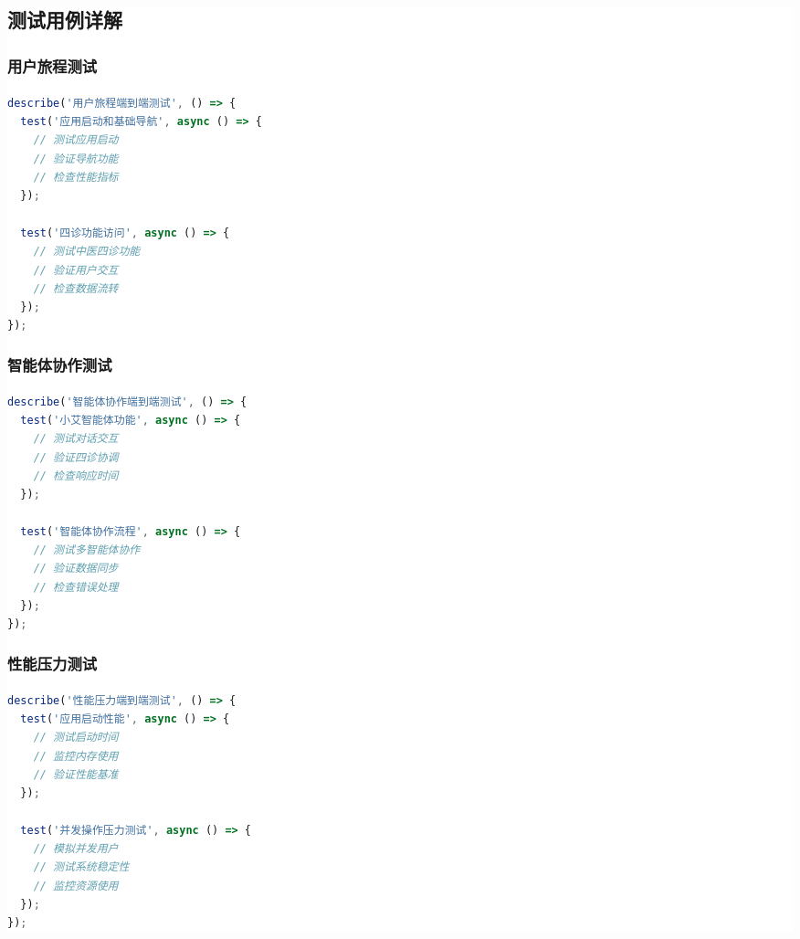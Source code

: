 ## 测试用例详解

### 用户旅程测试

```typescript
describe('用户旅程端到端测试', () => {
  test('应用启动和基础导航', async () => {
    // 测试应用启动
    // 验证导航功能
    // 检查性能指标
  });

  test('四诊功能访问', async () => {
    // 测试中医四诊功能
    // 验证用户交互
    // 检查数据流转
  });
});
```

### 智能体协作测试

```typescript
describe('智能体协作端到端测试', () => {
  test('小艾智能体功能', async () => {
    // 测试对话交互
    // 验证四诊协调
    // 检查响应时间
  });

  test('智能体协作流程', async () => {
    // 测试多智能体协作
    // 验证数据同步
    // 检查错误处理
  });
});
```

### 性能压力测试

```typescript
describe('性能压力端到端测试', () => {
  test('应用启动性能', async () => {
    // 测试启动时间
    // 监控内存使用
    // 验证性能基准
  });

  test('并发操作压力测试', async () => {
    // 模拟并发用户
    // 测试系统稳定性
    // 监控资源使用
  });
});
```
